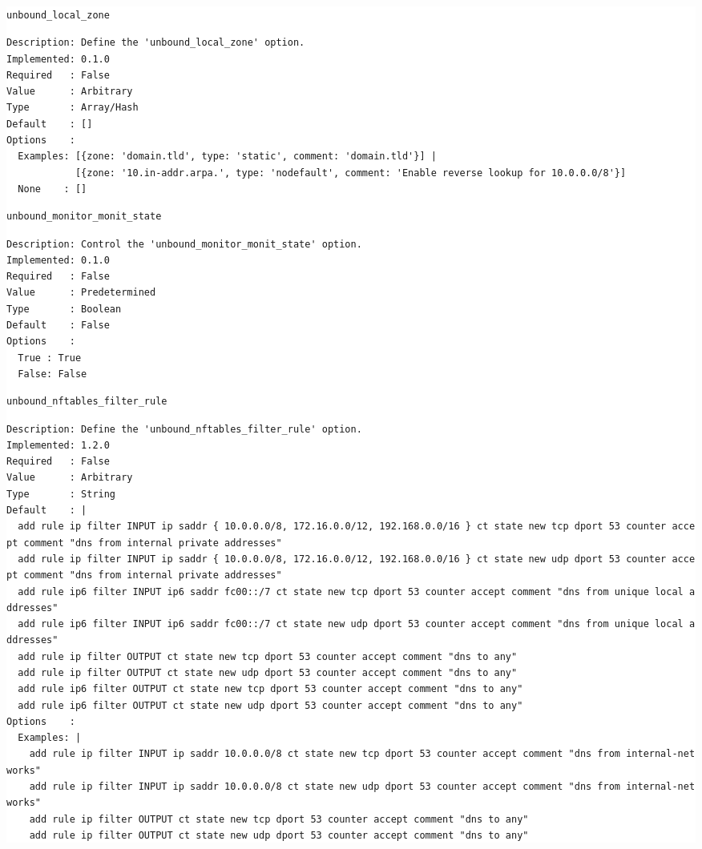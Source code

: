 `unbound_local_zone`

    Description: Define the 'unbound_local_zone' option.
    Implemented: 0.1.0
    Required   : False
    Value      : Arbitrary
    Type       : Array/Hash
    Default    : []
    Options    :
      Examples: [{zone: 'domain.tld', type: 'static', comment: 'domain.tld'}] |
                [{zone: '10.in-addr.arpa.', type: 'nodefault', comment: 'Enable reverse lookup for 10.0.0.0/8'}]
      None    : []

`unbound_monitor_monit_state`

    Description: Control the 'unbound_monitor_monit_state' option.
    Implemented: 0.1.0
    Required   : False
    Value      : Predetermined
    Type       : Boolean
    Default    : False
    Options    :
      True : True
      False: False

`unbound_nftables_filter_rule`

    Description: Define the 'unbound_nftables_filter_rule' option.
    Implemented: 1.2.0
    Required   : False
    Value      : Arbitrary
    Type       : String
    Default    : |
      add rule ip filter INPUT ip saddr { 10.0.0.0/8, 172.16.0.0/12, 192.168.0.0/16 } ct state new tcp dport 53 counter accept comment "dns from internal private addresses"
      add rule ip filter INPUT ip saddr { 10.0.0.0/8, 172.16.0.0/12, 192.168.0.0/16 } ct state new udp dport 53 counter accept comment "dns from internal private addresses"
      add rule ip6 filter INPUT ip6 saddr fc00::/7 ct state new tcp dport 53 counter accept comment "dns from unique local addresses"
      add rule ip6 filter INPUT ip6 saddr fc00::/7 ct state new udp dport 53 counter accept comment "dns from unique local addresses"
      add rule ip filter OUTPUT ct state new tcp dport 53 counter accept comment "dns to any"
      add rule ip filter OUTPUT ct state new udp dport 53 counter accept comment "dns to any"
      add rule ip6 filter OUTPUT ct state new tcp dport 53 counter accept comment "dns to any"
      add rule ip6 filter OUTPUT ct state new udp dport 53 counter accept comment "dns to any"
    Options    :
      Examples: |
        add rule ip filter INPUT ip saddr 10.0.0.0/8 ct state new tcp dport 53 counter accept comment "dns from internal-networks"
        add rule ip filter INPUT ip saddr 10.0.0.0/8 ct state new udp dport 53 counter accept comment "dns from internal-networks"
        add rule ip filter OUTPUT ct state new tcp dport 53 counter accept comment "dns to any"
        add rule ip filter OUTPUT ct state new udp dport 53 counter accept comment "dns to any"
